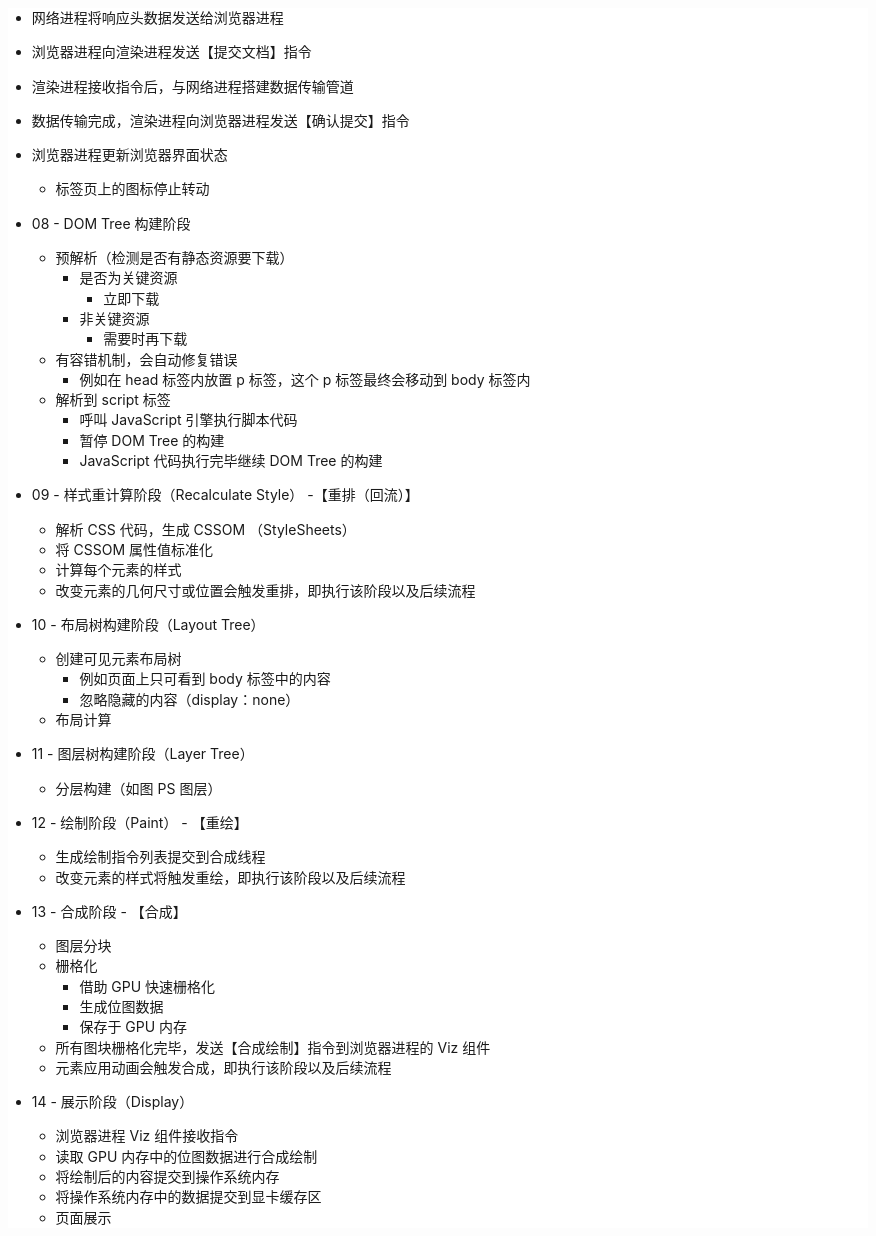   - 网络进程将响应头数据发送给浏览器进程
  - 浏览器进程向渲染进程发送【提交文档】指令
  - 渲染进程接收指令后，与网络进程搭建数据传输管道
  - 数据传输完成，渲染进程向浏览器进程发送【确认提交】指令
  - 浏览器进程更新浏览器界面状态
    - 标签页上的图标停止转动

- 08 - DOM Tree 构建阶段

  - 预解析（检测是否有静态资源要下载）
    - 是否为关键资源
      - 立即下载
    - 非关键资源
      - 需要时再下载
  - 有容错机制，会自动修复错误
    - 例如在 head 标签内放置 p 标签，这个 p 标签最终会移动到 body 标签内
  - 解析到 script 标签
    - 呼叫 JavaScript 引擎执行脚本代码
    - 暂停 DOM Tree 的构建
    - JavaScript 代码执行完毕继续 DOM Tree 的构建

- 09 - 样式重计算阶段（Recalculate Style） -【重排（回流）】

  - 解析 CSS 代码，生成 CSSOM （StyleSheets）
  - 将 CSSOM 属性值标准化
  - 计算每个元素的样式
  - 改变元素的几何尺寸或位置会触发重排，即执行该阶段以及后续流程

- 10 - 布局树构建阶段（Layout Tree）

  - 创建可见元素布局树
    - 例如页面上只可看到 body 标签中的内容
    - 忽略隐藏的内容（display：none）
  - 布局计算

- 11 - 图层树构建阶段（Layer Tree）

  - 分层构建（如图 PS 图层）

- 12 - 绘制阶段（Paint） - 【重绘】

  - 生成绘制指令列表提交到合成线程
  - 改变元素的样式将触发重绘，即执行该阶段以及后续流程

- 13 - 合成阶段 - 【合成】

  - 图层分块
  - 栅格化
    - 借助 GPU 快速栅格化
    - 生成位图数据
    - 保存于 GPU 内存
  - 所有图块栅格化完毕，发送【合成绘制】指令到浏览器进程的 Viz 组件
  - 元素应用动画会触发合成，即执行该阶段以及后续流程

- 14 - 展示阶段（Display）

  - 浏览器进程 Viz 组件接收指令
  - 读取 GPU 内存中的位图数据进行合成绘制
  - 将绘制后的内容提交到操作系统内存
  - 将操作系统内存中的数据提交到显卡缓存区
  - 页面展示
